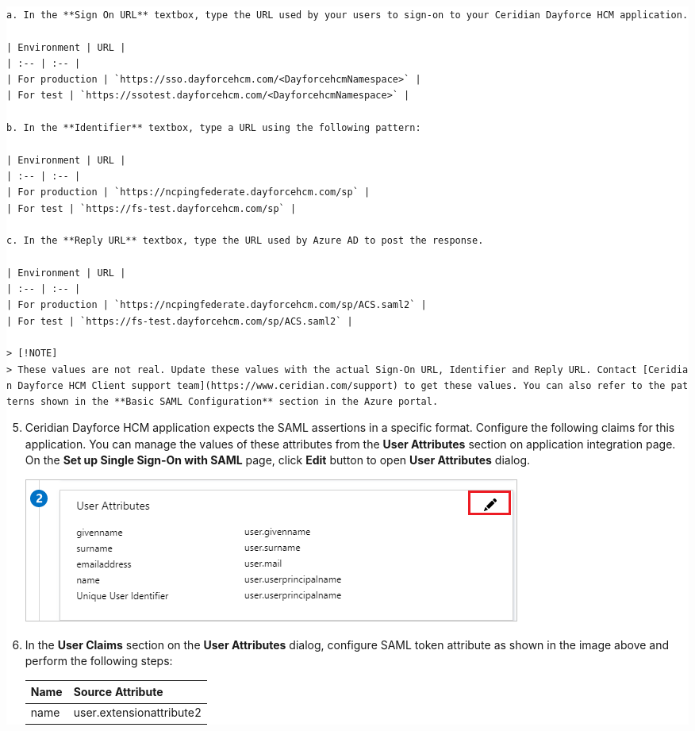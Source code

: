     a. In the **Sign On URL** textbox, type the URL used by your users to sign-on to your Ceridian Dayforce HCM application.

	| Environment | URL |
	| :-- | :-- |
	| For production | `https://sso.dayforcehcm.com/<DayforcehcmNamespace>` |
	| For test | `https://ssotest.dayforcehcm.com/<DayforcehcmNamespace>` |

	b. In the **Identifier** textbox, type a URL using the following pattern:

	| Environment | URL |
	| :-- | :-- |
	| For production | `https://ncpingfederate.dayforcehcm.com/sp` |
	| For test | `https://fs-test.dayforcehcm.com/sp` |

	c. In the **Reply URL** textbox, type the URL used by Azure AD to post the response.

	| Environment | URL |
	| :-- | :-- |
	| For production | `https://ncpingfederate.dayforcehcm.com/sp/ACS.saml2` |
	| For test | `https://fs-test.dayforcehcm.com/sp/ACS.saml2` |

	> [!NOTE]
	> These values are not real. Update these values with the actual Sign-On URL, Identifier and Reply URL. Contact [Ceridian Dayforce HCM Client support team](https://www.ceridian.com/support) to get these values. You can also refer to the patterns shown in the **Basic SAML Configuration** section in the Azure portal.

5. Ceridian Dayforce HCM application expects the SAML assertions in a specific format. Configure the following claims for this application. You can manage the values of these attributes from the **User Attributes** section on application integration page. On the **Set up Single Sign-On with SAML** page, click **Edit** button to open **User Attributes** dialog.

	![image](common/edit-attribute.png)

6. In the **User Claims** section on the **User Attributes** dialog, configure SAML token attribute as shown in the image above and perform the following steps:
    
	| Name | Source Attribute|
	| ---------| --------- |
	| name  | user.extensionattribute2 |
